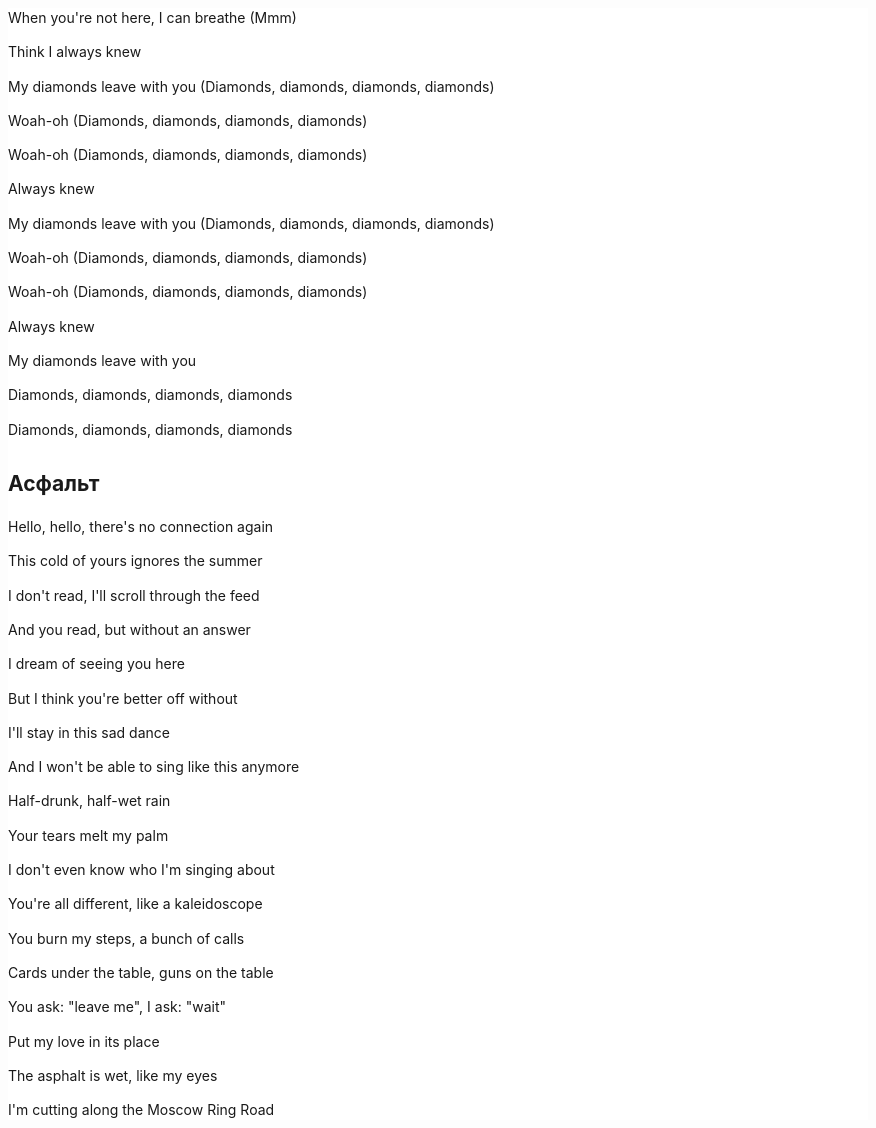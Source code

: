 When you're not here, I can breathe (Mmm)

Think I always knew

My diamonds leave with you (Diamonds, diamonds, diamonds, diamonds)

Woah-oh (Diamonds, diamonds, diamonds, diamonds)

Woah-oh (Diamonds, diamonds, diamonds, diamonds)

Always knew

My diamonds leave with you (Diamonds, diamonds, diamonds, diamonds)

Woah-oh (Diamonds, diamonds, diamonds, diamonds)

Woah-oh (Diamonds, diamonds, diamonds, diamonds)

Always knew

My diamonds leave with you

Diamonds, diamonds, diamonds, diamonds

Diamonds, diamonds, diamonds, diamonds

## Асфальт  

Hello, hello, there's no connection again

This cold of yours ignores the summer

I don't read, I'll scroll through the feed

And you read, but without an answer

I dream of seeing you here

But I think you're better off without

I'll stay in this sad dance

And I won't be able to sing like this anymore

Half-drunk, half-wet rain

Your tears melt my palm

I don't even know who I'm singing about

You're all different, like a kaleidoscope

You burn my steps, a bunch of calls

Cards under the table, guns on the table

You ask: "leave me", I ask: "wait"

Put my love in its place

The asphalt is wet, like my eyes

I'm cutting along the Moscow Ring Road
